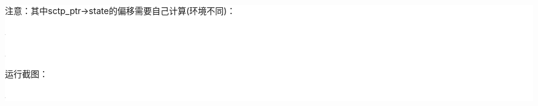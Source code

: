注意：其中sctp_ptr-&gt;state的偏移需要自己计算(环境不同)：

[![](data:image/png;base64,iVBORw0KGgoAAAANSUhEUgAAAAEAAAABCAYAAAAfFcSJAAAAAXNSR0IArs4c6QAAAARnQU1BAACxjwv8YQUAAAAJcEhZcwAADsQAAA7EAZUrDhsAAAANSURBVBhXYzh8+PB/AAffA0nNPuCLAAAAAElFTkSuQmCC)](https://p1.ssl.qhimg.com/t017bb4ad6a26e5c2bf.png)

[![](data:image/png;base64,iVBORw0KGgoAAAANSUhEUgAAAAEAAAABCAYAAAAfFcSJAAAAAXNSR0IArs4c6QAAAARnQU1BAACxjwv8YQUAAAAJcEhZcwAADsQAAA7EAZUrDhsAAAANSURBVBhXYzh8+PB/AAffA0nNPuCLAAAAAElFTkSuQmCC)](https://p1.ssl.qhimg.com/t01ca169fbbfb578c6f.png)

运行截图：

[![](data:image/png;base64,iVBORw0KGgoAAAANSUhEUgAAAAEAAAABCAYAAAAfFcSJAAAAAXNSR0IArs4c6QAAAARnQU1BAACxjwv8YQUAAAAJcEhZcwAADsQAAA7EAZUrDhsAAAANSURBVBhXYzh8+PB/AAffA0nNPuCLAAAAAElFTkSuQmCC)](https://p2.ssl.qhimg.com/t01364bc39bf8ea97d5.png)
